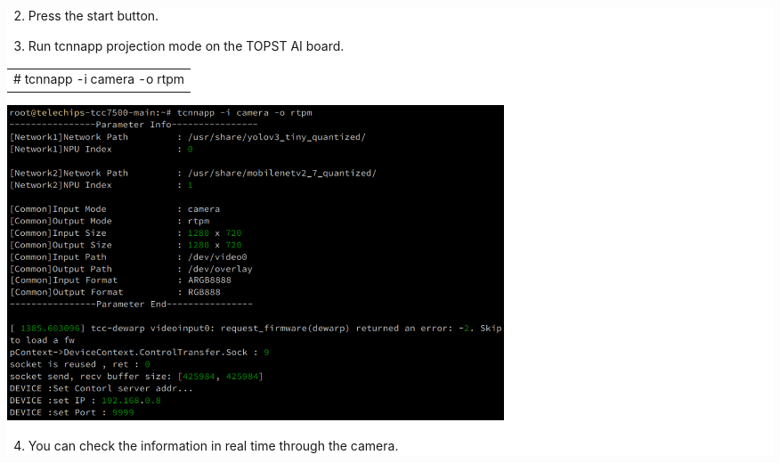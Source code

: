 2.  Press the start button.

3.  Run tcnnapp projection mode on the TOPST AI board.

|                              |
|------------------------------|
| \# tcnnapp -i camera -o rtpm |

<img src="https://github.com/topst-development/Documentation/blob/Tsolutions/TOPST-AI/Software/media/2. RTPM.image20.png"
style="width:5.8101in;height:3.6875in"
alt="텍스트, 스크린샷이(가) 표시된 사진 자동 생성된 설명" />

4.  You can check the information in real time through the camera.

